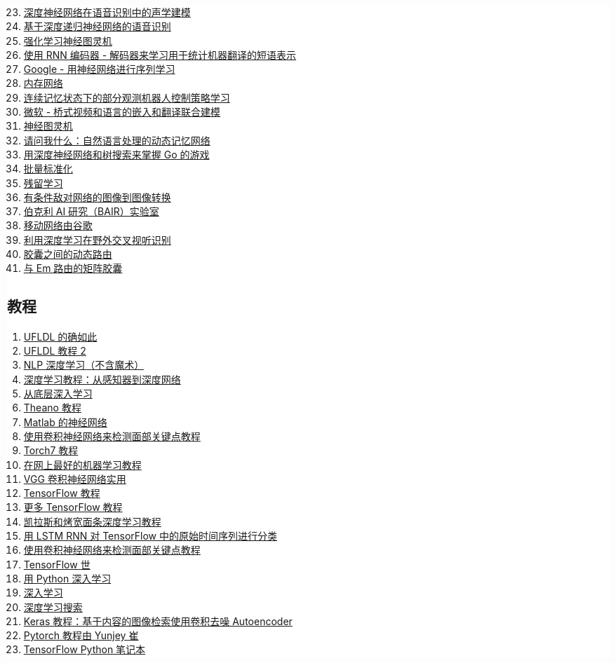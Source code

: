 23. [深度神经网络在语音识别中的声学建模](http://cs224d.stanford.edu/papers/maas_paper.pdf)
24. [基于深度递归神经网络的语音识别](http://www.cs.toronto.edu/~fritz/absps/RNN13.pdf)
25. [强化学习神经图灵机](http://arxiv.org/pdf/1505.00521v1)
26. [使用 RNN 编码器 - 解码器来学习用于统计机器翻译的短语表示](http://arxiv.org/pdf/1406.1078v3.pdf)
27. [Google - 用神经网络进行序列学习](http://papers.nips.cc/paper/5346-sequence-to-sequence-learning-with-neural-networks.pdf)
28. [内存网络](http://arxiv.org/pdf/1410.3916v10)
29. [连续记忆状态下的部分观测机器人控制策略学习](http://arxiv.org/pdf/1507.01273v1)
30. [微软 - 桥式视频和语言的嵌入和翻译联合建模](http://arxiv.org/pdf/1505.01861v1.pdf)
31. [神经图灵机](http://arxiv.org/pdf/1410.5401v2.pdf)
32. [请问我什么：自然语言处理的动态记忆网络](http://arxiv.org/pdf/1506.07285v1.pdf)
33. [用深度神经网络和树搜索来掌握 Go 的游戏](http://www.nature.com/nature/journal/v529/n7587/pdf/nature16961.pdf)
34. [批量标准化](https://arxiv.org/abs/1502.03167)
35. [残留学习](https://arxiv.org/pdf/1512.03385v1.pdf)
36. [有条件敌对网络的图像到图像转换](https://arxiv.org/pdf/1611.07004v1.pdf)
37. [伯克利 AI 研究（BAIR）实验室](https://arxiv.org/pdf/1611.07004v1.pdf)
38. [移动网络由谷歌](https://arxiv.org/abs/1704.04861)
39. [利用深度学习在野外交叉视听识别](https://arxiv.org/abs/1706.05739)
40. [胶囊之间的动态路由](https://arxiv.org/abs/1710.09829)
41. [与 Em 路由的矩阵胶囊](https://openreview.net/pdf?id=HJWLfGWRb)

## 教程

1. [UFLDL 的确如此](http://deeplearning.stanford.edu/wiki/index.php/UFLDL_Tutorial)
2. [UFLDL 教程 2](http://ufldl.stanford.edu/tutorial/supervised/LinearRegression/)
3. [NLP 深度学习（不含魔术）](http://www.socher.org/index.php/DeepLearningTutorial/DeepLearningTutorial)
4. [深度学习教程：从感知器到深度网络](http://www.toptal.com/machine-learning/an-introduction-to-deep-learning-from-perceptrons-to-deep-networks)
5. [从底层深入学习](http://www.metacademy.org/roadmaps/rgrosse/deep_learning)
6. [Theano 教程](http://deeplearning.net/tutorial/deeplearning.pdf)
7. [Matlab 的神经网络](http://uk.mathworks.com/help/pdf_doc/nnet/nnet_ug.pdf)
8. [使用卷积神经网络来检测面部关键点教程](http://danielnouri.org/notes/2014/12/17/using-convolutional-neural-nets-to-detect-facial-keypoints-tutorial/)
9. [Torch7 教程](https://github.com/clementfarabet/ipam-tutorials/tree/master/th_tutorials)
10. [在网上最好的机器学习教程](https://github.com/josephmisiti/machine-learning-module)
11. [VGG 卷积神经网络实用](http://www.robots.ox.ac.uk/~vgg/practicals/cnn/index.html)
12. [TensorFlow 教程](https://github.com/nlintz/TensorFlow-Tutorials)
13. [更多 TensorFlow 教程](https://github.com/pkmital/tensorflow_tutorials)
14. [凯拉斯和烤宽面条深度学习教程](https://github.com/Vict0rSch/deep_learning)
15. [用 LSTM RNN 对 TensorFlow 中的原始时间序列进行分类](https://github.com/guillaume-chevalier/LSTM-Human-Activity-Recognition)
16. [使用卷积神经网络来检测面部关键点教程](http://danielnouri.org/notes/2014/12/17/using-convolutional-neural-nets-to-detect-facial-keypoints-tutorial/)
17. [TensorFlow 世](https://github.com/astorfi/TensorFlow-World)
18. [用 Python 深入学习](https://www.manning.com/books/deep-learning-with-python)
19. [深入学习](https://www.manning.com/books/grokking-deep-learning)
20. [深度学习搜索](https://www.manning.com/books/deep-learning-for-search)
21. [Keras 教程：基于内容的图像检索使用卷积去噪 Autoencoder](https://blog.sicara.com/keras-tutorial-content-based-image-retrieval-convolutional-denoising-autoencoder-dc91450cc511)
22. [Pytorch 教程由 Yunjey 崔](https://github.com/yunjey/pytorch-tutorial)
23. [TensorFlow Python 笔记本](https://github.com/aymericdamien/TensorFlow-Examples)
